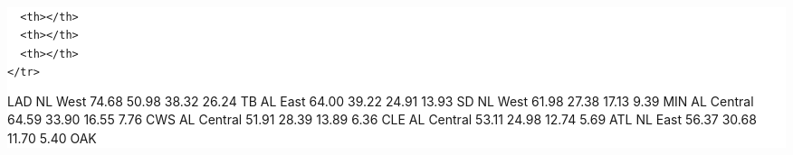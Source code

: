       <th></th>
      <th></th>
      <th></th>
    </tr>
  </thead>
  <tbody>
    <tr>
      <th>LAD</th>
      <th>NL West</th>
      <td>74.68</td>
      <td>50.98</td>
      <td>38.32</td>
      <td>26.24</td>
    </tr>
    <tr>
      <th>TB</th>
      <th>AL East</th>
      <td>64.00</td>
      <td>39.22</td>
      <td>24.91</td>
      <td>13.93</td>
    </tr>
    <tr>
      <th>SD</th>
      <th>NL West</th>
      <td>61.98</td>
      <td>27.38</td>
      <td>17.13</td>
      <td>9.39</td>
    </tr>
    <tr>
      <th>MIN</th>
      <th>AL Central</th>
      <td>64.59</td>
      <td>33.90</td>
      <td>16.55</td>
      <td>7.76</td>
    </tr>
    <tr>
      <th>CWS</th>
      <th>AL Central</th>
      <td>51.91</td>
      <td>28.39</td>
      <td>13.89</td>
      <td>6.36</td>
    </tr>
    <tr>
      <th>CLE</th>
      <th>AL Central</th>
      <td>53.11</td>
      <td>24.98</td>
      <td>12.74</td>
      <td>5.69</td>
    </tr>
    <tr>
      <th>ATL</th>
      <th>NL East</th>
      <td>56.37</td>
      <td>30.68</td>
      <td>11.70</td>
      <td>5.40</td>
    </tr>
    <tr>
      <th>OAK</th>